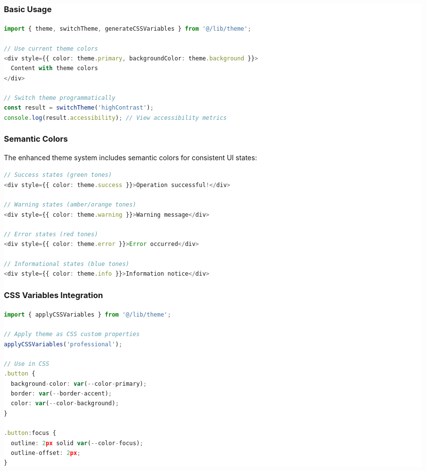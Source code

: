 ### Basic Usage

```typescript
import { theme, switchTheme, generateCSSVariables } from '@/lib/theme';

// Use current theme colors
<div style={{ color: theme.primary, backgroundColor: theme.background }}>
  Content with theme colors
</div>

// Switch theme programmatically
const result = switchTheme('highContrast');
console.log(result.accessibility); // View accessibility metrics
```

### Semantic Colors

The enhanced theme system includes semantic colors for consistent UI states:

```typescript
// Success states (green tones)
<div style={{ color: theme.success }}>Operation successful!</div>

// Warning states (amber/orange tones)
<div style={{ color: theme.warning }}>Warning message</div>

// Error states (red tones)
<div style={{ color: theme.error }}>Error occurred</div>

// Informational states (blue tones)
<div style={{ color: theme.info }}>Information notice</div>
```

### CSS Variables Integration

```typescript
import { applyCSSVariables } from '@/lib/theme';

// Apply theme as CSS custom properties
applyCSSVariables('professional');

// Use in CSS
.button {
  background-color: var(--color-primary);
  border: var(--border-accent);
  color: var(--color-background);
}

.button:focus {
  outline: 2px solid var(--color-focus);
  outline-offset: 2px;
}
```
